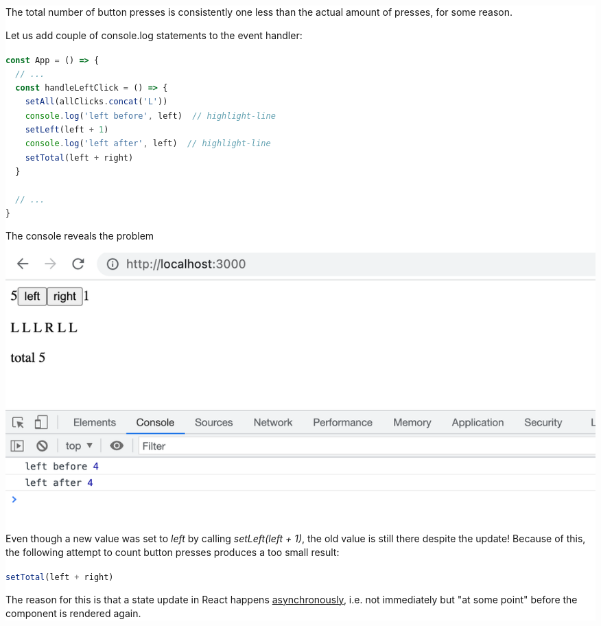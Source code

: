 The total number of button presses is consistently one less than the actual amount of presses, for some reason.

Let us add couple of console.log statements to the event handler:

```js
const App = () => {
  // ...
  const handleLeftClick = () => {
    setAll(allClicks.concat('L'))
    console.log('left before', left)  // highlight-line
    setLeft(left + 1)
    console.log('left after', left)  // highlight-line
    setTotal(left + right) 
  }

  // ...
}
```

The console reveals the problem

![devtools console showing left before 4 and left after 4](../../images/1/32.png)

Even though a new value was set to _left_ by calling _setLeft(left + 1)_, the old value is still there despite the update! Because of this, the following attempt to count button presses produces a too small result:

```js
setTotal(left + right) 
```

The reason for this is that a state update in React happens [asynchronously](https://reactjs.org/docs/state-and-lifecycle.html#state-updates-may-be-asynchronous), i.e. not immediately but "at some point" before the component is rendered again.
